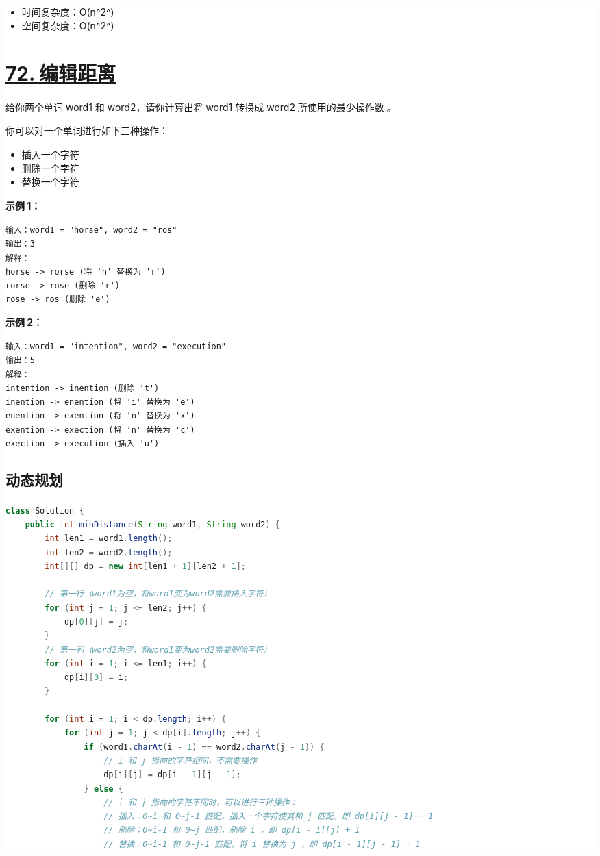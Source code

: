 * 时间复杂度：O(n^2^)
* 空间复杂度：O(n^2^)

# [72. 编辑距离](https://leetcode-cn.com/problems/edit-distance/)

给你两个单词 word1 和 word2，请你计算出将 word1 转换成 word2 所使用的最少操作数 。

你可以对一个单词进行如下三种操作：

* 插入一个字符
* 删除一个字符
* 替换一个字符

**示例 1：**

```
输入：word1 = "horse", word2 = "ros"
输出：3
解释：
horse -> rorse (将 'h' 替换为 'r')
rorse -> rose (删除 'r')
rose -> ros (删除 'e')
```

**示例 2：**

```
输入：word1 = "intention", word2 = "execution"
输出：5
解释：
intention -> inention (删除 't')
inention -> enention (将 'i' 替换为 'e')
enention -> exention (将 'n' 替换为 'x')
exention -> exection (将 'n' 替换为 'c')
exection -> execution (插入 'u')
```

## 动态规划

```java
class Solution {
    public int minDistance(String word1, String word2) {
        int len1 = word1.length();
        int len2 = word2.length();
        int[][] dp = new int[len1 + 1][len2 + 1];

        // 第一行（word1为空，将word1变为word2需要插入字符）
        for (int j = 1; j <= len2; j++) {
            dp[0][j] = j;
        }
        // 第一列（word2为空，将word1变为word2需要删除字符）
        for (int i = 1; i <= len1; i++) {
            dp[i][0] = i;
        }

        for (int i = 1; i < dp.length; i++) {
            for (int j = 1; j < dp[i].length; j++) {
                if (word1.charAt(i - 1) == word2.charAt(j - 1)) {
                    // i 和 j 指向的字符相同，不需要操作
                    dp[i][j] = dp[i - 1][j - 1];
                } else {
                    // i 和 j 指向的字符不同时，可以进行三种操作：
                    // 插入：0~i 和 0~j-1 匹配，插入一个字符使其和 j 匹配，即 dp[i][j - 1] + 1
                    // 删除：0~i-1 和 0~j 匹配，删除 i ，即 dp[i - 1][j] + 1
                    // 替换：0~i-1 和 0~j-1 匹配，将 i 替换为 j ，即 dp[i - 1][j - 1] + 1
```